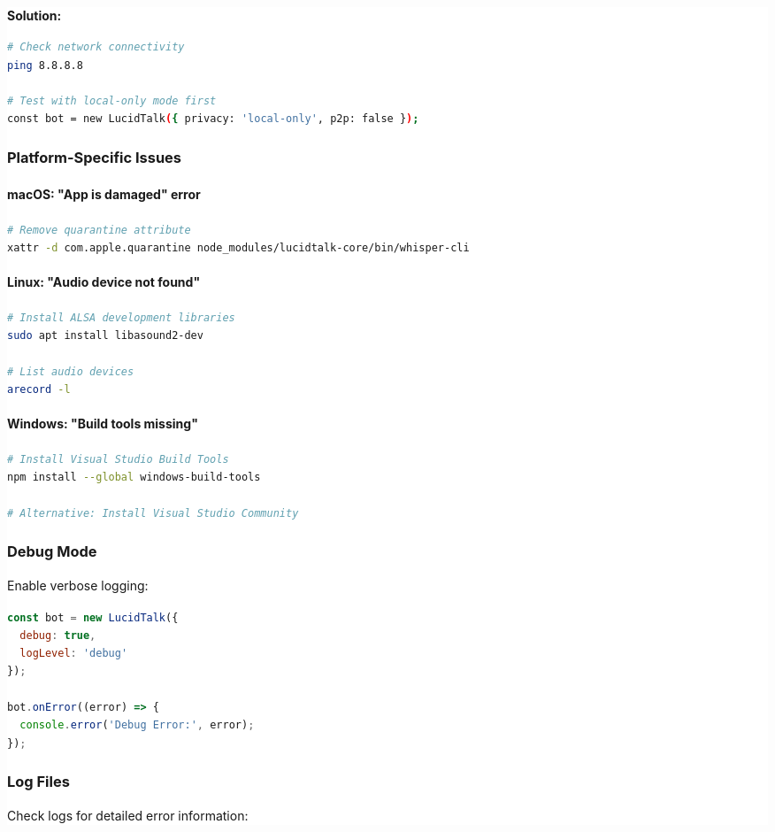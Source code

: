 **Solution:**
```bash
# Check network connectivity
ping 8.8.8.8

# Test with local-only mode first
const bot = new LucidTalk({ privacy: 'local-only', p2p: false });
```

### Platform-Specific Issues

#### macOS: "App is damaged" error

```bash
# Remove quarantine attribute
xattr -d com.apple.quarantine node_modules/lucidtalk-core/bin/whisper-cli
```

#### Linux: "Audio device not found"

```bash
# Install ALSA development libraries
sudo apt install libasound2-dev

# List audio devices
arecord -l
```

#### Windows: "Build tools missing"

```bash
# Install Visual Studio Build Tools
npm install --global windows-build-tools

# Alternative: Install Visual Studio Community
```

### Debug Mode

Enable verbose logging:

```javascript
const bot = new LucidTalk({
  debug: true,
  logLevel: 'debug'
});

bot.onError((error) => {
  console.error('Debug Error:', error);
});
```

### Log Files

Check logs for detailed error information:
